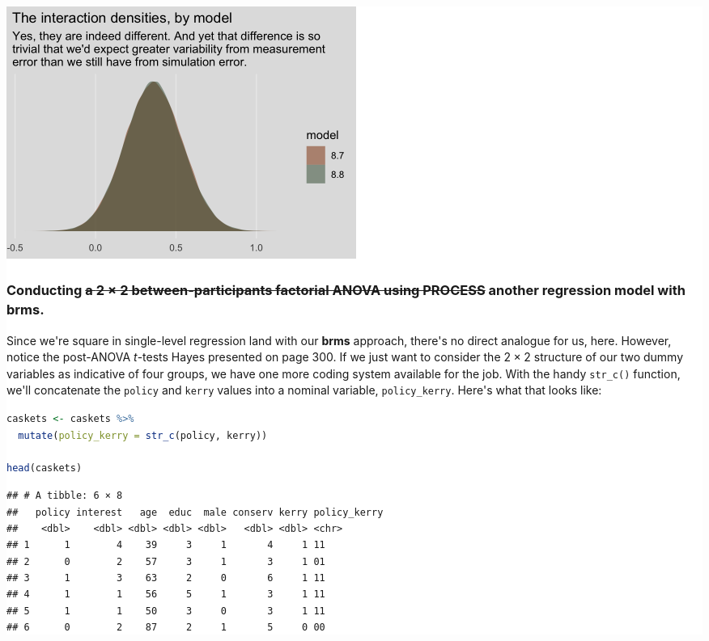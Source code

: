 <img src="08_files/figure-html/unnamed-chunk-51-1.png" width="432" />

### Conducting ~~a $2 \times 2$ between-participants factorial ANOVA using PROCESS~~ another regression model with brms.

Since we're square in single-level regression land with our **brms** approach, there's no direct analogue for us, here. However, notice the post-ANOVA $t$-tests Hayes presented on page 300. If we just want to consider the $2 \times 2$ structure of our two dummy variables as indicative of four groups, we have one more coding system available for the job. With the handy `str_c()` function, we'll concatenate the `policy` and `kerry` values into a nominal variable, `policy_kerry`. Here's what that looks like:


```r
caskets <- caskets %>% 
  mutate(policy_kerry = str_c(policy, kerry))

head(caskets)
```

```
## # A tibble: 6 × 8
##   policy interest   age  educ  male conserv kerry policy_kerry
##    <dbl>    <dbl> <dbl> <dbl> <dbl>   <dbl> <dbl> <chr>       
## 1      1        4    39     3     1       4     1 11          
## 2      0        2    57     3     1       3     1 01          
## 3      1        3    63     2     0       6     1 11          
## 4      1        1    56     5     1       3     1 11          
## 5      1        1    50     3     0       3     1 11          
## 6      0        2    87     2     1       5     0 00
```
